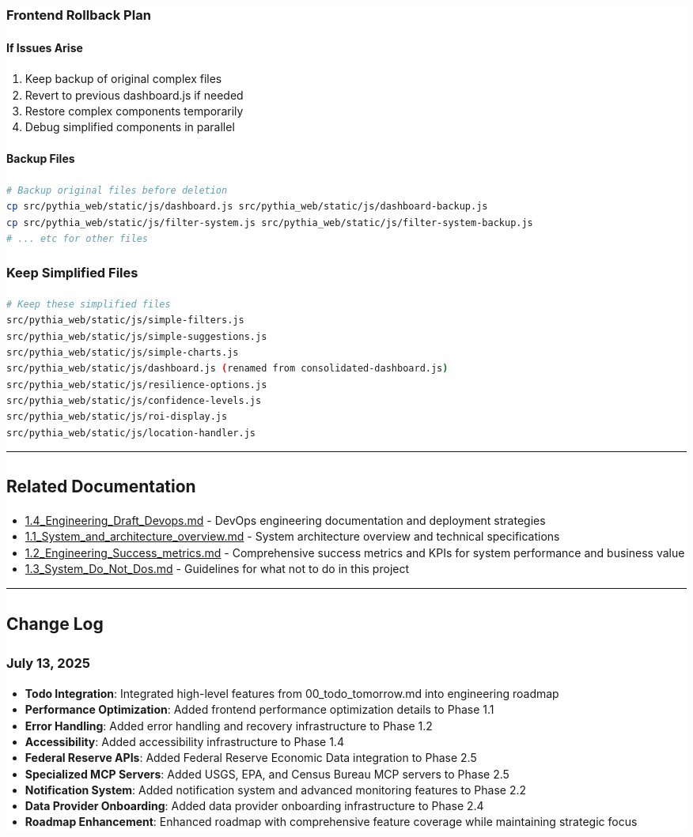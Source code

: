 ### **Frontend Rollback Plan**

#### **If Issues Arise**
1. Keep backup of original complex files
2. Revert to previous dashboard.js if needed
3. Restore complex components temporarily
4. Debug simplified components in parallel

#### **Backup Files**
```bash
# Backup original files before deletion
cp src/pythia_web/static/js/dashboard.js src/pythia_web/static/js/dashboard-backup.js
cp src/pythia_web/static/js/filter-system.js src/pythia_web/static/js/filter-system-backup.js
# ... etc for other files
```

### **Keep Simplified Files**
```bash
# Keep these simplified files
src/pythia_web/static/js/simple-filters.js
src/pythia_web/static/js/simple-suggestions.js
src/pythia_web/static/js/simple-charts.js
src/pythia_web/static/js/dashboard.js (renamed from consolidated-dashboard.js)
src/pythia_web/static/js/resilience-options.js
src/pythia_web/static/js/confidence-levels.js
src/pythia_web/static/js/roi-display.js
src/pythia_web/static/js/location-handler.js
```

---

## Related Documentation

- [1.4_Engineering_Draft_Devops.md](1.4_Engineering_Draft_Devops.md) - DevOps engineering documentation and deployment strategies
- [1.1_System_and_architecture_overview.md](1.1_System_and_architecture_overview.md) - System architecture overview and technical specifications
- [1.2_Engineering_Success_metrics.md](1.2_Engineering_Success_metrics.md) - Comprehensive success metrics and KPIs for system performance and business value
- [1.3_System_Do_Not_Dos.md](1.3_System_Do_Not_Dos.md) - Guidelines for what not to do in this project

---

## Change Log

### **July 13, 2025**
- **Todo Integration**: Integrated high-level features from 00_todo_tomorrow.md into engineering roadmap
- **Performance Optimization**: Added frontend performance optimization details to Phase 1.1
- **Error Handling**: Added error handling and recovery infrastructure to Phase 1.2
- **Accessibility**: Added accessibility infrastructure to Phase 1.4
- **Federal Reserve APIs**: Added Federal Reserve Economic Data integration to Phase 2.5
- **Specialized MCP Servers**: Added USGS, EPA, and Census Bureau MCP servers to Phase 2.5
- **Notification System**: Added notification system and advanced monitoring features to Phase 2.2
- **Data Provider Onboarding**: Added data provider onboarding infrastructure to Phase 2.4
- **Roadmap Enhancement**: Enhanced roadmap with comprehensive feature coverage while maintaining strategic focus
